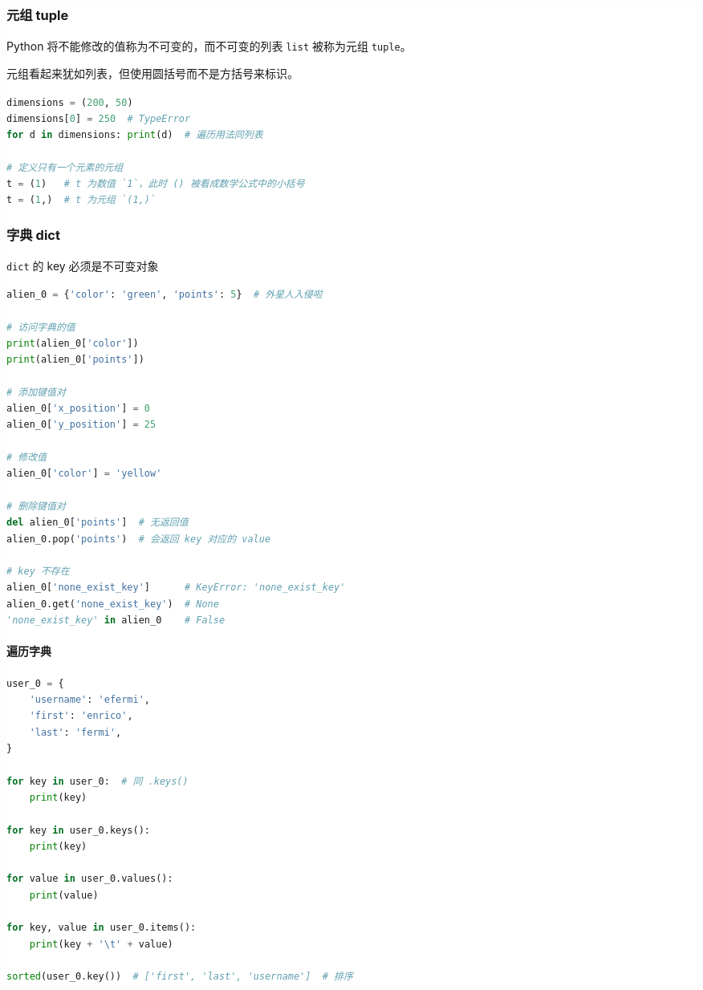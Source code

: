 ### 元组 tuple

Python 将不能修改的值称为不可变的，而不可变的列表 `list` 被称为元组 `tuple`。

元组看起来犹如列表，但使用圆括号而不是方括号来标识。

```py
dimensions = (200, 50)
dimensions[0] = 250  # TypeError
for d in dimensions: print(d)  # 遍历用法同列表

# 定义只有一个元素的元组
t = (1)   # t 为数值 `1`，此时 () 被看成数学公式中的小括号
t = (1,)  # t 为元组 `(1,)`
```

### 字典 dict

`dict` 的 key 必须是不可变对象

```py
alien_0 = {'color': 'green', 'points': 5}  # 外星人入侵啦

# 访问字典的值
print(alien_0['color'])
print(alien_0['points'])

# 添加键值对
alien_0['x_position'] = 0
alien_0['y_position'] = 25

# 修改值
alien_0['color'] = 'yellow'

# 删除键值对
del alien_0['points']  # 无返回值
alien_0.pop('points')  # 会返回 key 对应的 value

# key 不存在
alien_0['none_exist_key']      # KeyError: 'none_exist_key'
alien_0.get('none_exist_key')  # None
'none_exist_key' in alien_0    # False
```

#### 遍历字典

```py
user_0 = {
    'username': 'efermi',
    'first': 'enrico',
    'last': 'fermi',
}

for key in user_0:  # 同 .keys()
    print(key)

for key in user_0.keys():
    print(key)

for value in user_0.values():
    print(value)

for key, value in user_0.items():
    print(key + '\t' + value)

sorted(user_0.key())  # ['first', 'last', 'username']  # 排序
```